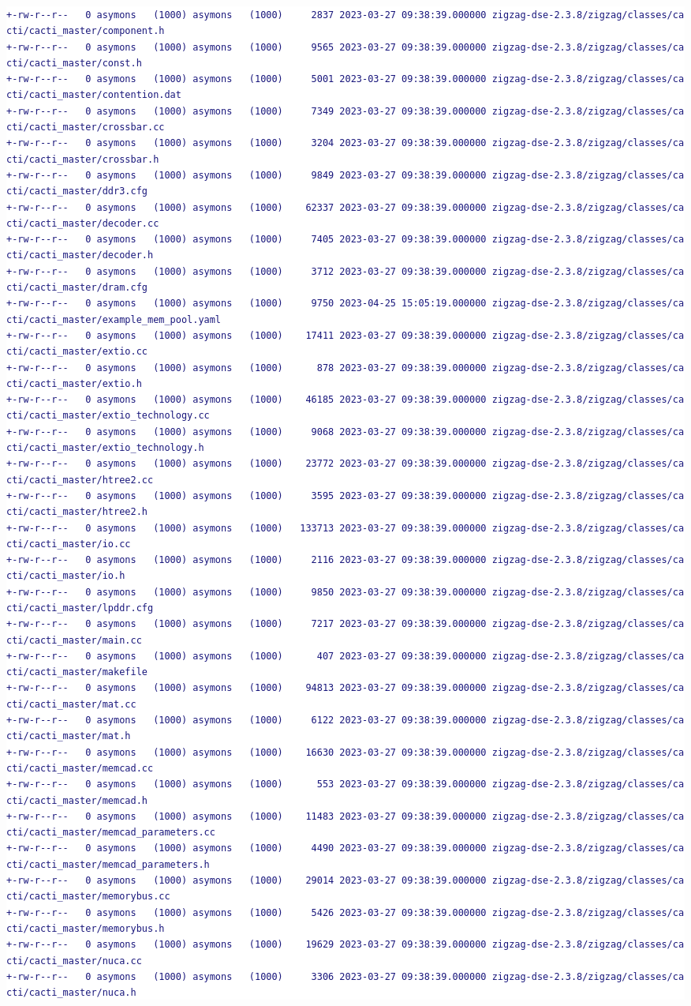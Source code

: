 ```diff
+-rw-r--r--   0 asymons   (1000) asymons   (1000)     2837 2023-03-27 09:38:39.000000 zigzag-dse-2.3.8/zigzag/classes/cacti/cacti_master/component.h
+-rw-r--r--   0 asymons   (1000) asymons   (1000)     9565 2023-03-27 09:38:39.000000 zigzag-dse-2.3.8/zigzag/classes/cacti/cacti_master/const.h
+-rw-r--r--   0 asymons   (1000) asymons   (1000)     5001 2023-03-27 09:38:39.000000 zigzag-dse-2.3.8/zigzag/classes/cacti/cacti_master/contention.dat
+-rw-r--r--   0 asymons   (1000) asymons   (1000)     7349 2023-03-27 09:38:39.000000 zigzag-dse-2.3.8/zigzag/classes/cacti/cacti_master/crossbar.cc
+-rw-r--r--   0 asymons   (1000) asymons   (1000)     3204 2023-03-27 09:38:39.000000 zigzag-dse-2.3.8/zigzag/classes/cacti/cacti_master/crossbar.h
+-rw-r--r--   0 asymons   (1000) asymons   (1000)     9849 2023-03-27 09:38:39.000000 zigzag-dse-2.3.8/zigzag/classes/cacti/cacti_master/ddr3.cfg
+-rw-r--r--   0 asymons   (1000) asymons   (1000)    62337 2023-03-27 09:38:39.000000 zigzag-dse-2.3.8/zigzag/classes/cacti/cacti_master/decoder.cc
+-rw-r--r--   0 asymons   (1000) asymons   (1000)     7405 2023-03-27 09:38:39.000000 zigzag-dse-2.3.8/zigzag/classes/cacti/cacti_master/decoder.h
+-rw-r--r--   0 asymons   (1000) asymons   (1000)     3712 2023-03-27 09:38:39.000000 zigzag-dse-2.3.8/zigzag/classes/cacti/cacti_master/dram.cfg
+-rw-r--r--   0 asymons   (1000) asymons   (1000)     9750 2023-04-25 15:05:19.000000 zigzag-dse-2.3.8/zigzag/classes/cacti/cacti_master/example_mem_pool.yaml
+-rw-r--r--   0 asymons   (1000) asymons   (1000)    17411 2023-03-27 09:38:39.000000 zigzag-dse-2.3.8/zigzag/classes/cacti/cacti_master/extio.cc
+-rw-r--r--   0 asymons   (1000) asymons   (1000)      878 2023-03-27 09:38:39.000000 zigzag-dse-2.3.8/zigzag/classes/cacti/cacti_master/extio.h
+-rw-r--r--   0 asymons   (1000) asymons   (1000)    46185 2023-03-27 09:38:39.000000 zigzag-dse-2.3.8/zigzag/classes/cacti/cacti_master/extio_technology.cc
+-rw-r--r--   0 asymons   (1000) asymons   (1000)     9068 2023-03-27 09:38:39.000000 zigzag-dse-2.3.8/zigzag/classes/cacti/cacti_master/extio_technology.h
+-rw-r--r--   0 asymons   (1000) asymons   (1000)    23772 2023-03-27 09:38:39.000000 zigzag-dse-2.3.8/zigzag/classes/cacti/cacti_master/htree2.cc
+-rw-r--r--   0 asymons   (1000) asymons   (1000)     3595 2023-03-27 09:38:39.000000 zigzag-dse-2.3.8/zigzag/classes/cacti/cacti_master/htree2.h
+-rw-r--r--   0 asymons   (1000) asymons   (1000)   133713 2023-03-27 09:38:39.000000 zigzag-dse-2.3.8/zigzag/classes/cacti/cacti_master/io.cc
+-rw-r--r--   0 asymons   (1000) asymons   (1000)     2116 2023-03-27 09:38:39.000000 zigzag-dse-2.3.8/zigzag/classes/cacti/cacti_master/io.h
+-rw-r--r--   0 asymons   (1000) asymons   (1000)     9850 2023-03-27 09:38:39.000000 zigzag-dse-2.3.8/zigzag/classes/cacti/cacti_master/lpddr.cfg
+-rw-r--r--   0 asymons   (1000) asymons   (1000)     7217 2023-03-27 09:38:39.000000 zigzag-dse-2.3.8/zigzag/classes/cacti/cacti_master/main.cc
+-rw-r--r--   0 asymons   (1000) asymons   (1000)      407 2023-03-27 09:38:39.000000 zigzag-dse-2.3.8/zigzag/classes/cacti/cacti_master/makefile
+-rw-r--r--   0 asymons   (1000) asymons   (1000)    94813 2023-03-27 09:38:39.000000 zigzag-dse-2.3.8/zigzag/classes/cacti/cacti_master/mat.cc
+-rw-r--r--   0 asymons   (1000) asymons   (1000)     6122 2023-03-27 09:38:39.000000 zigzag-dse-2.3.8/zigzag/classes/cacti/cacti_master/mat.h
+-rw-r--r--   0 asymons   (1000) asymons   (1000)    16630 2023-03-27 09:38:39.000000 zigzag-dse-2.3.8/zigzag/classes/cacti/cacti_master/memcad.cc
+-rw-r--r--   0 asymons   (1000) asymons   (1000)      553 2023-03-27 09:38:39.000000 zigzag-dse-2.3.8/zigzag/classes/cacti/cacti_master/memcad.h
+-rw-r--r--   0 asymons   (1000) asymons   (1000)    11483 2023-03-27 09:38:39.000000 zigzag-dse-2.3.8/zigzag/classes/cacti/cacti_master/memcad_parameters.cc
+-rw-r--r--   0 asymons   (1000) asymons   (1000)     4490 2023-03-27 09:38:39.000000 zigzag-dse-2.3.8/zigzag/classes/cacti/cacti_master/memcad_parameters.h
+-rw-r--r--   0 asymons   (1000) asymons   (1000)    29014 2023-03-27 09:38:39.000000 zigzag-dse-2.3.8/zigzag/classes/cacti/cacti_master/memorybus.cc
+-rw-r--r--   0 asymons   (1000) asymons   (1000)     5426 2023-03-27 09:38:39.000000 zigzag-dse-2.3.8/zigzag/classes/cacti/cacti_master/memorybus.h
+-rw-r--r--   0 asymons   (1000) asymons   (1000)    19629 2023-03-27 09:38:39.000000 zigzag-dse-2.3.8/zigzag/classes/cacti/cacti_master/nuca.cc
+-rw-r--r--   0 asymons   (1000) asymons   (1000)     3306 2023-03-27 09:38:39.000000 zigzag-dse-2.3.8/zigzag/classes/cacti/cacti_master/nuca.h
```
